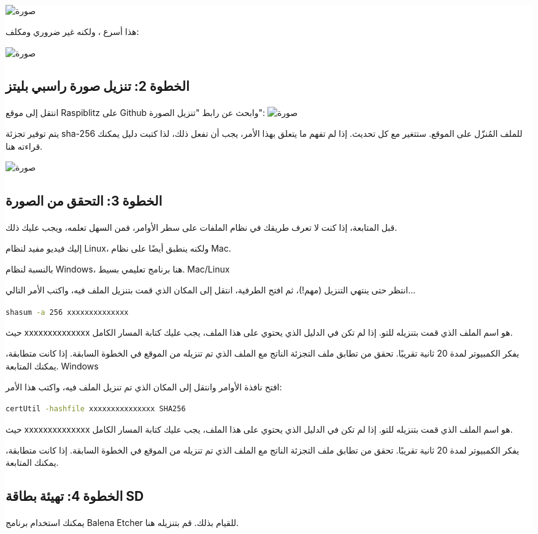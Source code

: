 ![صورة](assets/2.png)

هذا أسرع ، ولكنه غير ضروري ومكلف:

![صورة](assets/3.png)

## الخطوة 2: تنزيل صورة راسبي بليتز
انتقل إلى موقع Raspiblitz على Github وابحث عن رابط "تنزيل الصورة":
![صورة](assets/4.png)

يتم توفير تجزئة sha-256 للملف المُنزّل على الموقع. ستتغير مع كل تحديث. إذا لم تفهم ما يتعلق بهذا الأمر، يجب أن تفعل ذلك، لذا كتبت دليل يمكنك قراءته هنا.

![صورة](assets/5.png)

## الخطوة 3: التحقق من الصورة

قبل المتابعة، إذا كنت لا تعرف طريقك في نظام الملفات على سطر الأوامر، فمن السهل تعلمه، ويجب عليك ذلك.

إليك فيديو مفيد لنظام Linux، ولكنه ينطبق أيضًا على نظام Mac.

بالنسبة لنظام Windows، هنا برنامج تعليمي بسيط.
Mac/Linux

انتظر حتى ينتهي التنزيل (مهم!)، ثم افتح الطرفية، انتقل إلى المكان الذي قمت بتنزيل الملف فيه، واكتب الأمر التالي...

```bash
shasum -a 256 xxxxxxxxxxxxxx
```

حيث xxxxxxxxxxxxxx هو اسم الملف الذي قمت بتنزيله للتو. إذا لم تكن في الدليل الذي يحتوي على هذا الملف، يجب عليك كتابة المسار الكامل.

يفكر الكمبيوتر لمدة 20 ثانية تقريبًا. تحقق من تطابق ملف التجزئة الناتج مع الملف الذي تم تنزيله من الموقع في الخطوة السابقة. إذا كانت متطابقة، يمكنك المتابعة.
Windows

افتح نافذة الأوامر وانتقل إلى المكان الذي تم تنزيل الملف فيه، واكتب هذا الأمر:

```bash
certUtil -hashfile xxxxxxxxxxxxxxx SHA256
```

حيث xxxxxxxxxxxxxx هو اسم الملف الذي قمت بتنزيله للتو. إذا لم تكن في الدليل الذي يحتوي على هذا الملف، يجب عليك كتابة المسار الكامل.

يفكر الكمبيوتر لمدة 20 ثانية تقريبًا. تحقق من تطابق ملف التجزئة الناتج مع الملف الذي تم تنزيله من الموقع في الخطوة السابقة. إذا كانت متطابقة، يمكنك المتابعة.

## الخطوة 4: تهيئة بطاقة SD

يمكنك استخدام برنامج Balena Etcher للقيام بذلك. قم بتنزيله هنا.
